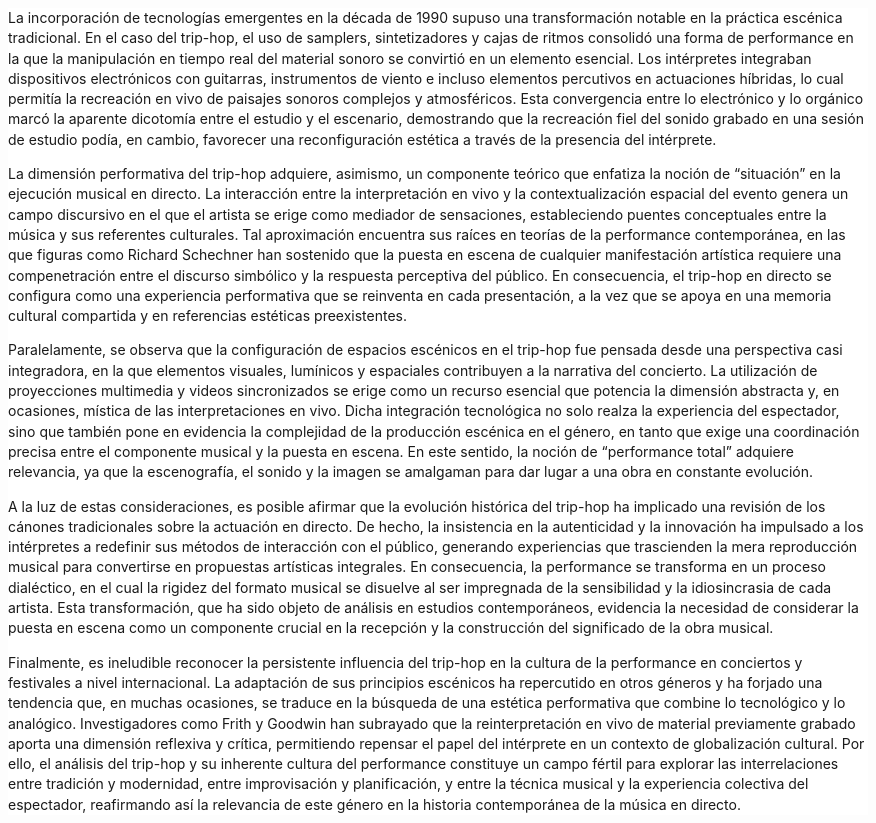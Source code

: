 La incorporación de tecnologías emergentes en la década de 1990 supuso una transformación notable en
la práctica escénica tradicional. En el caso del trip-hop, el uso de samplers, sintetizadores y
cajas de ritmos consolidó una forma de performance en la que la manipulación en tiempo real del
material sonoro se convirtió en un elemento esencial. Los intérpretes integraban dispositivos
electrónicos con guitarras, instrumentos de viento e incluso elementos percutivos en actuaciones
híbridas, lo cual permitía la recreación en vivo de paisajes sonoros complejos y atmosféricos. Esta
convergencia entre lo electrónico y lo orgánico marcó la aparente dicotomía entre el estudio y el
escenario, demostrando que la recreación fiel del sonido grabado en una sesión de estudio podía, en
cambio, favorecer una reconfiguración estética a través de la presencia del intérprete.

La dimensión performativa del trip-hop adquiere, asimismo, un componente teórico que enfatiza la
noción de “situación” en la ejecución musical en directo. La interacción entre la interpretación en
vivo y la contextualización espacial del evento genera un campo discursivo en el que el artista se
erige como mediador de sensaciones, estableciendo puentes conceptuales entre la música y sus
referentes culturales. Tal aproximación encuentra sus raíces en teorías de la performance
contemporánea, en las que figuras como Richard Schechner han sostenido que la puesta en escena de
cualquier manifestación artística requiere una compenetración entre el discurso simbólico y la
respuesta perceptiva del público. En consecuencia, el trip-hop en directo se configura como una
experiencia performativa que se reinventa en cada presentación, a la vez que se apoya en una memoria
cultural compartida y en referencias estéticas preexistentes.

Paralelamente, se observa que la configuración de espacios escénicos en el trip-hop fue pensada
desde una perspectiva casi integradora, en la que elementos visuales, lumínicos y espaciales
contribuyen a la narrativa del concierto. La utilización de proyecciones multimedia y videos
sincronizados se erige como un recurso esencial que potencia la dimensión abstracta y, en ocasiones,
mística de las interpretaciones en vivo. Dicha integración tecnológica no solo realza la experiencia
del espectador, sino que también pone en evidencia la complejidad de la producción escénica en el
género, en tanto que exige una coordinación precisa entre el componente musical y la puesta en
escena. En este sentido, la noción de “performance total” adquiere relevancia, ya que la
escenografía, el sonido y la imagen se amalgaman para dar lugar a una obra en constante evolución.

A la luz de estas consideraciones, es posible afirmar que la evolución histórica del trip-hop ha
implicado una revisión de los cánones tradicionales sobre la actuación en directo. De hecho, la
insistencia en la autenticidad y la innovación ha impulsado a los intérpretes a redefinir sus
métodos de interacción con el público, generando experiencias que trascienden la mera reproducción
musical para convertirse en propuestas artísticas integrales. En consecuencia, la performance se
transforma en un proceso dialéctico, en el cual la rigidez del formato musical se disuelve al ser
impregnada de la sensibilidad y la idiosincrasia de cada artista. Esta transformación, que ha sido
objeto de análisis en estudios contemporáneos, evidencia la necesidad de considerar la puesta en
escena como un componente crucial en la recepción y la construcción del significado de la obra
musical.

Finalmente, es ineludible reconocer la persistente influencia del trip-hop en la cultura de la
performance en conciertos y festivales a nivel internacional. La adaptación de sus principios
escénicos ha repercutido en otros géneros y ha forjado una tendencia que, en muchas ocasiones, se
traduce en la búsqueda de una estética performativa que combine lo tecnológico y lo analógico.
Investigadores como Frith y Goodwin han subrayado que la reinterpretación en vivo de material
previamente grabado aporta una dimensión reflexiva y crítica, permitiendo repensar el papel del
intérprete en un contexto de globalización cultural. Por ello, el análisis del trip-hop y su
inherente cultura del performance constituye un campo fértil para explorar las interrelaciones entre
tradición y modernidad, entre improvisación y planificación, y entre la técnica musical y la
experiencia colectiva del espectador, reafirmando así la relevancia de este género en la historia
contemporánea de la música en directo.
